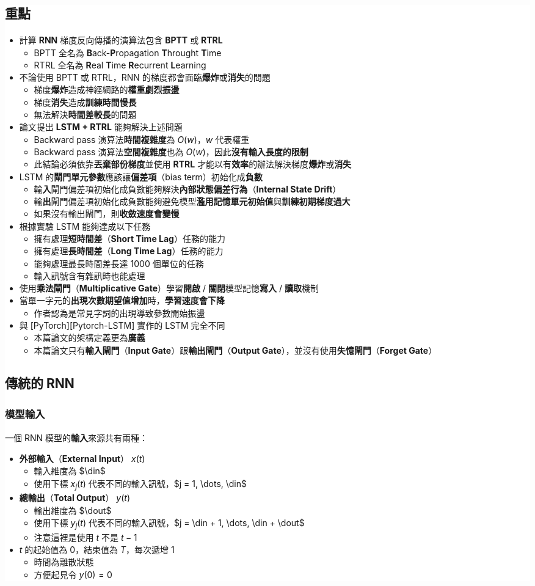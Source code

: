   
  $\providecommand{\aptr}{}$
  $\renewcommand{\aptr}{\approx_{\operatorname{tr}}}$
</p>



## 重點

- 計算 **RNN** 梯度反向傳播的演算法包含 **BPTT** 或 **RTRL**
  - BPTT 全名為 **B**ack-**P**ropagation **T**hrought **T**ime
  - RTRL 全名為 **R**eal **T**ime **R**ecurrent **L**earning
- 不論使用 BPTT 或 RTRL，RNN 的梯度都會面臨**爆炸**或**消失**的問題
  - 梯度**爆炸**造成神經網路的**權重劇烈振盪**
  - 梯度**消失**造成**訓練時間慢長**
  - 無法解決**時間差較長**的問題
- 論文提出 **LSTM + RTRL** 能夠解決上述問題
  - Backward pass 演算法**時間複雜度**為 $O(w)$，$w$ 代表權重
  - Backward pass 演算法**空間複雜度**也為 $O(w)$，因此**沒有輸入長度的限制**
  - 此結論必須依靠**丟棄部份梯度**並使用 **RTRL** 才能以有**效率**的辦法解決梯度**爆炸**或**消失**
- LSTM 的**閘門單元參數**應該讓**偏差項**（bias term）初始化成**負數**
  - 輸**入**閘門偏差項初始化成負數能夠解決**內部狀態偏差行為**（**Internal State Drift**）
  - 輸**出**閘門偏差項初始化成負數能夠避免模型**濫用記憶單元初始值**與**訓練初期梯度過大**
  - 如果沒有輸出閘門，則**收斂速度會變慢**
- 根據實驗 LSTM 能夠達成以下任務
  - 擁有處理**短時間差**（**Short Time Lag**）任務的能力
  - 擁有處理**長時間差**（**Long Time Lag**）任務的能力
  - 能夠處理最長時間差長達 $1000$ 個單位的任務
  - 輸入訊號含有雜訊時也能處理
- 使用**乘法閘門**（**Multiplicative Gate**）學習**開啟** / **關閉**模型記憶**寫入** / **讀取**機制
- 當單一字元的**出現次數期望值增加**時，**學習速度會下降**
  - 作者認為是常見字詞的出現導致參數開始振盪
- 與 [PyTorch][Pytorch-LSTM] 實作的 LSTM 完全不同
  - 本篇論文的架構定義更為**廣義**
  - 本篇論文只有**輸入閘門**（**Input Gate**）跟**輸出閘門**（**Output Gate**），並沒有使用**失憶閘門**（**Forget Gate**）

## 傳統的 RNN

### 模型輸入

一個 RNN 模型的**輸入**來源共有兩種：

- **外部輸入**（**External Input**） $x(t)$
  - 輸入維度為 $\din$
  - 使用下標 $x_{j}(t)$ 代表不同的輸入訊號，$j = 1, \dots, \din$
- **總輸出**（**Total Output**） $y(t)$
  - 輸出維度為 $\dout$
  - 使用下標 $y_{j}(t)$ 代表不同的輸入訊號，$j = \din + 1, \dots, \din + \dout$
  - 注意這裡是使用 $t$ 不是 $t - 1$
- $t$ 的起始值為 $0$，結束值為 $T$，每次遞增 $1$
  - 時間為離散狀態
  - 方便起見令 $y(0) = 0$
